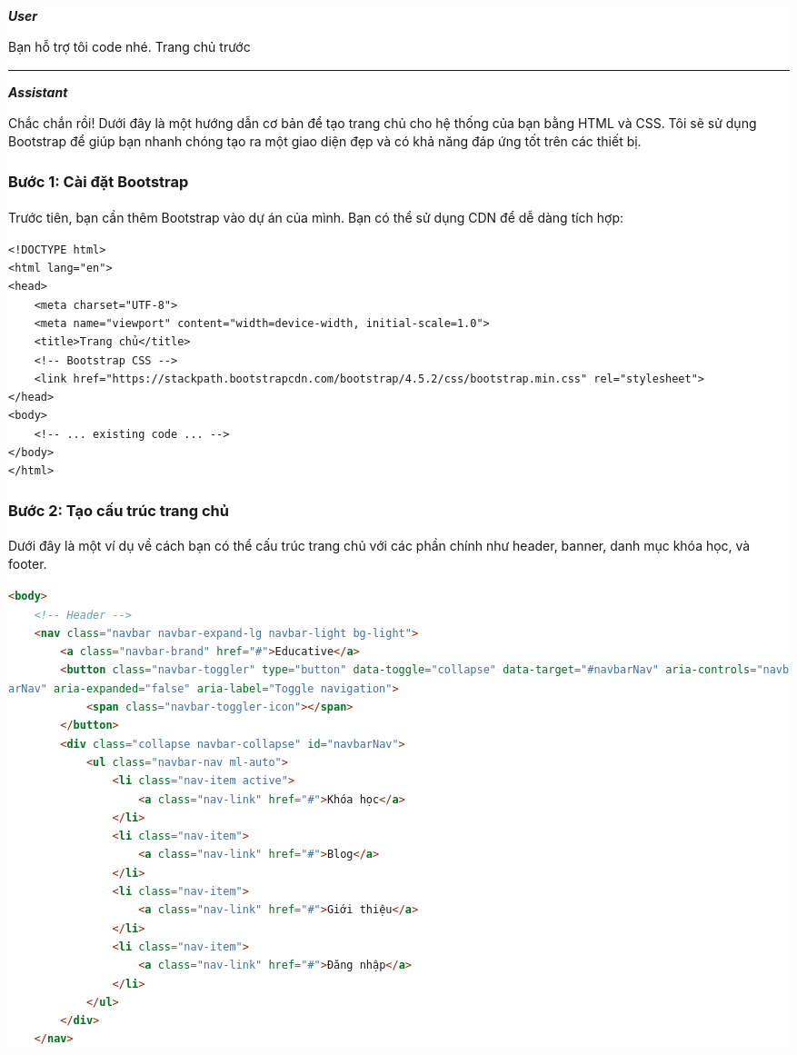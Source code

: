 
_**User**_

Bạn hỗ trợ tôi code nhé. Trang chủ trước

---

_**Assistant**_



Chắc chắn rồi! Dưới đây là một hướng dẫn cơ bản để tạo trang chủ cho hệ thống của bạn bằng HTML và CSS. Tôi sẽ sử dụng Bootstrap để giúp bạn nhanh chóng tạo ra một giao diện đẹp và có khả năng đáp ứng tốt trên các thiết bị.

### Bước 1: Cài đặt Bootstrap

Trước tiên, bạn cần thêm Bootstrap vào dự án của mình. Bạn có thể sử dụng CDN để dễ dàng tích hợp:

```html:app/Http/Controllers/Controller.php
<!DOCTYPE html>
<html lang="en">
<head>
    <meta charset="UTF-8">
    <meta name="viewport" content="width=device-width, initial-scale=1.0">
    <title>Trang chủ</title>
    <!-- Bootstrap CSS -->
    <link href="https://stackpath.bootstrapcdn.com/bootstrap/4.5.2/css/bootstrap.min.css" rel="stylesheet">
</head>
<body>
    <!-- ... existing code ... -->
</body>
</html>
```

### Bước 2: Tạo cấu trúc trang chủ

Dưới đây là một ví dụ về cách bạn có thể cấu trúc trang chủ với các phần chính như header, banner, danh mục khóa học, và footer.

```html
<body>
    <!-- Header -->
    <nav class="navbar navbar-expand-lg navbar-light bg-light">
        <a class="navbar-brand" href="#">Educative</a>
        <button class="navbar-toggler" type="button" data-toggle="collapse" data-target="#navbarNav" aria-controls="navbarNav" aria-expanded="false" aria-label="Toggle navigation">
            <span class="navbar-toggler-icon"></span>
        </button>
        <div class="collapse navbar-collapse" id="navbarNav">
            <ul class="navbar-nav ml-auto">
                <li class="nav-item active">
                    <a class="nav-link" href="#">Khóa học</a>
                </li>
                <li class="nav-item">
                    <a class="nav-link" href="#">Blog</a>
                </li>
                <li class="nav-item">
                    <a class="nav-link" href="#">Giới thiệu</a>
                </li>
                <li class="nav-item">
                    <a class="nav-link" href="#">Đăng nhập</a>
                </li>
            </ul>
        </div>
    </nav>

```